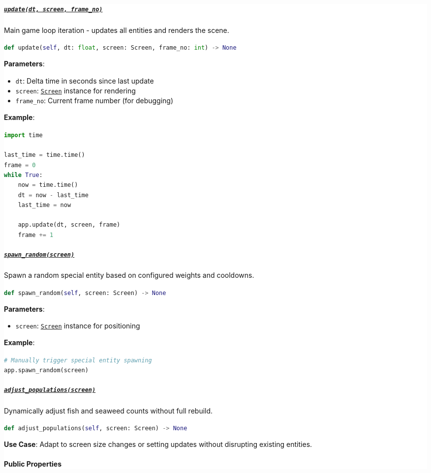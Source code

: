 ##### [`update(dt, screen, frame_no)`](../asciiquarium_redux/app.py:170)
Main game loop iteration - updates all entities and renders the scene.

```python
def update(self, dt: float, screen: Screen, frame_no: int) -> None
```

**Parameters**:
- `dt`: Delta time in seconds since last update
- `screen`: [`Screen`](#screen-interface) instance for rendering
- `frame_no`: Current frame number (for debugging)

**Example**:
```python
import time

last_time = time.time()
frame = 0
while True:
    now = time.time()
    dt = now - last_time
    last_time = now

    app.update(dt, screen, frame)
    frame += 1
```

##### [`spawn_random(screen)`](../asciiquarium_redux/app.py:252)
Spawn a random special entity based on configured weights and cooldowns.

```python
def spawn_random(self, screen: Screen) -> None
```

**Parameters**:
- `screen`: [`Screen`](#screen-interface) instance for positioning

**Example**:
```python
# Manually trigger special entity spawning
app.spawn_random(screen)
```

##### [`adjust_populations(screen)`](../asciiquarium_redux/app.py:443)
Dynamically adjust fish and seaweed counts without full rebuild.

```python
def adjust_populations(self, screen: Screen) -> None
```

**Use Case**: Adapt to screen size changes or setting updates without disrupting existing entities.

#### Public Properties
